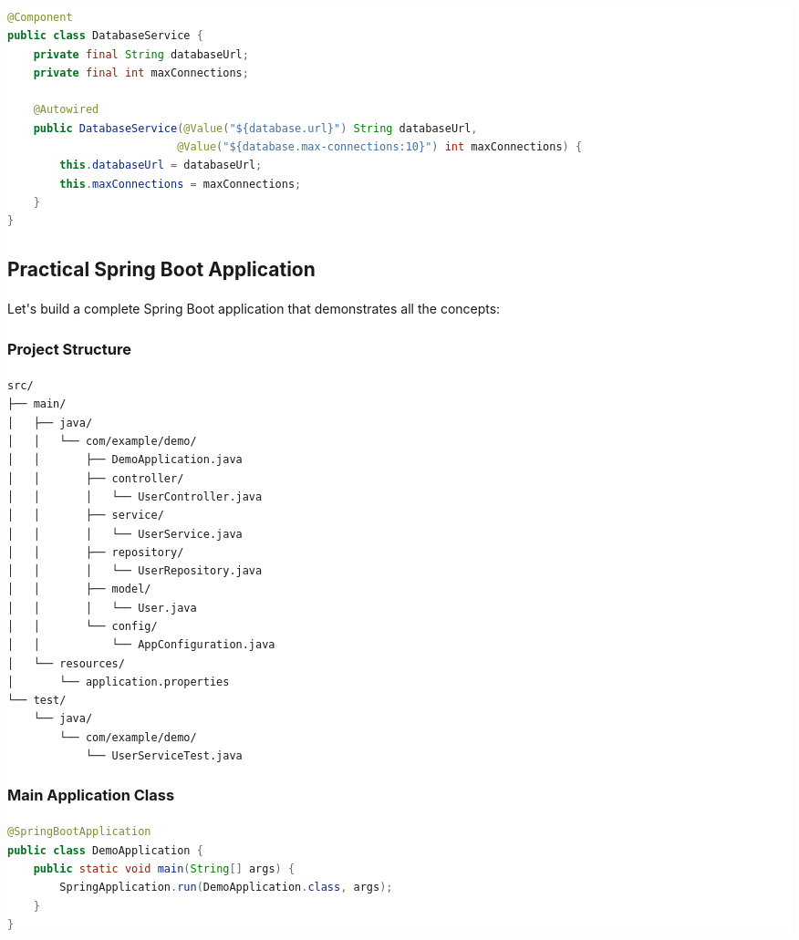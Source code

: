```java
@Component
public class DatabaseService {
    private final String databaseUrl;
    private final int maxConnections;
    
    @Autowired
    public DatabaseService(@Value("${database.url}") String databaseUrl,
                          @Value("${database.max-connections:10}") int maxConnections) {
        this.databaseUrl = databaseUrl;
        this.maxConnections = maxConnections;
    }
}
```

## Practical Spring Boot Application

Let's build a complete Spring Boot application that demonstrates all the concepts:

### Project Structure
```
src/
├── main/
│   ├── java/
│   │   └── com/example/demo/
│   │       ├── DemoApplication.java
│   │       ├── controller/
│   │       │   └── UserController.java
│   │       ├── service/
│   │       │   └── UserService.java
│   │       ├── repository/
│   │       │   └── UserRepository.java
│   │       ├── model/
│   │       │   └── User.java
│   │       └── config/
│   │           └── AppConfiguration.java
│   └── resources/
│       └── application.properties
└── test/
    └── java/
        └── com/example/demo/
            └── UserServiceTest.java
```

### Main Application Class
```java
@SpringBootApplication
public class DemoApplication {
    public static void main(String[] args) {
        SpringApplication.run(DemoApplication.class, args);
    }
}
```
